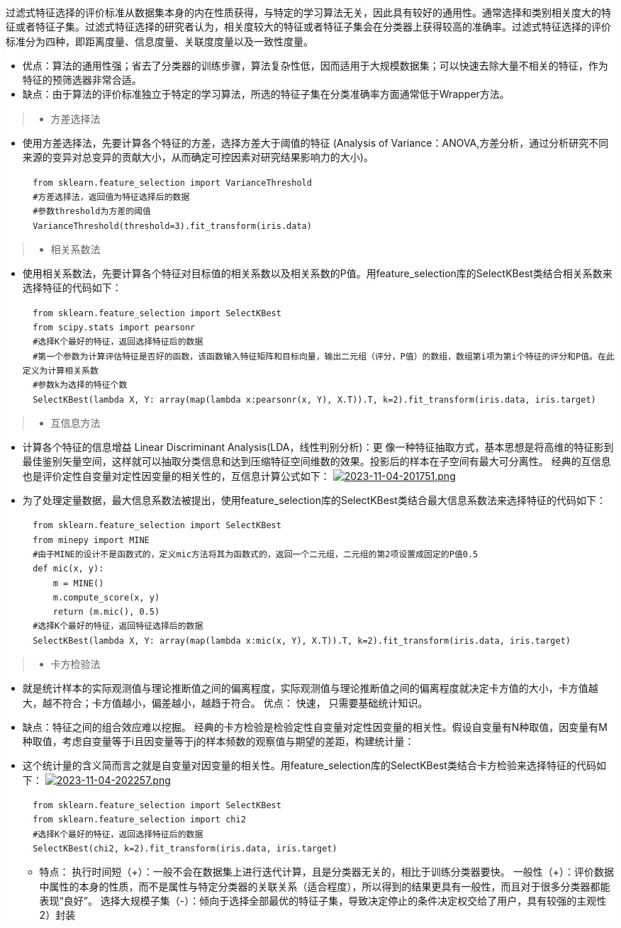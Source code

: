 过滤式特征选择的评价标准从数据集本身的内在性质获得，与特定的学习算法无关，因此具有较好的通用性。通常选择和类别相关度大的特征或者特征子集。过滤式特征选择的研究者认为，相关度较大的特征或者特征子集会在分类器上获得较高的准确率。过滤式特征选择的评价标准分为四种，即距离度量、信息度量、关联度度量以及一致性度量。

- 优点：算法的通用性强；省去了分类器的训练步骤，算法复杂性低，因而适用于大规模数据集；可以快速去除大量不相关的特征，作为特征的预筛选器非常合适。
- 缺点：由于算法的评价标准独立于特定的学习算法，所选的特征子集在分类准确率方面通常低于Wrapper方法。
>- 方差选择法
  - 使用方差选择法，先要计算各个特征的方差，选择方差大于阈值的特征 (Analysis of Variance：ANOVA,方差分析，通过分析研究不同来源的变异对总变异的贡献大小，从而确定可控因素对研究结果影响力的大小)。

          from sklearn.feature_selection import VarianceThreshold
          #方差选择法，返回值为特征选择后的数据
          #参数threshold为方差的阈值
          VarianceThreshold(threshold=3).fit_transform(iris.data)
>- 相关系数法
  - 使用相关系数法，先要计算各个特征对目标值的相关系数以及相关系数的P值。用feature_selection库的SelectKBest类结合相关系数来选择特征的代码如下：

          from sklearn.feature_selection import SelectKBest
          from scipy.stats import pearsonr
          #选择K个最好的特征，返回选择特征后的数据
          #第一个参数为计算评估特征是否好的函数，该函数输入特征矩阵和目标向量，输出二元组（评分，P值）的数组，数组第i项为第i个特征的评分和P值。在此定义为计算相关系数
          #参数k为选择的特征个数
          SelectKBest(lambda X, Y: array(map(lambda x:pearsonr(x, Y), X.T)).T, k=2).fit_transform(iris.data, iris.target)
>- 互信息方法
  - 计算各个特征的信息增益 Linear Discriminant Analysis(LDA，线性判别分析)：更 像一种特征抽取方式，基本思想是将高维的特征影到最佳鉴别矢量空间，这样就可以抽取分类信息和达到压缩特征空间维数的效果。投影后的样本在子空间有最大可分离性。 经典的互信息也是评价定性自变量对定性因变量的相关性的，互信息计算公式如下：
[![2023-11-04-201751.png](https://i.postimg.cc/HLb1RgKM/2023-11-04-201751.png)](https://postimg.cc/qtBF69pB)
  - 为了处理定量数据，最大信息系数法被提出，使用feature_selection库的SelectKBest类结合最大信息系数法来选择特征的代码如下：

          from sklearn.feature_selection import SelectKBest
          from minepy import MINE
          #由于MINE的设计不是函数式的，定义mic方法将其为函数式的，返回一个二元组，二元组的第2项设置成固定的P值0.5
          def mic(x, y):
              m = MINE()
              m.compute_score(x, y)
              return (m.mic(), 0.5)
          #选择K个最好的特征，返回特征选择后的数据
          SelectKBest(lambda X, Y: array(map(lambda x:mic(x, Y), X.T)).T, k=2).fit_transform(iris.data, iris.target)
>- 卡方检验法
  - 就是统计样本的实际观测值与理论推断值之间的偏离程度，实际观测值与理论推断值之间的偏离程度就决定卡方值的大小，卡方值越大，越不符合；卡方值越小，偏差越小，越趋于符合。 优点： 快速， 只需要基础统计知识。
  - 缺点：特征之间的组合效应难以挖掘。 经典的卡方检验是检验定性自变量对定性因变量的相关性。假设自变量有N种取值，因变量有M种取值，考虑自变量等于i且因变量等于j的样本频数的观察值与期望的差距，构建统计量：
  - 这个统计量的含义简而言之就是自变量对因变量的相关性。用feature_selection库的SelectKBest类结合卡方检验来选择特征的代码如下：
[![2023-11-04-202257.png](https://i.postimg.cc/3NYLNMnP/2023-11-04-202257.png)](https://postimg.cc/XG1K1PM8)

          from sklearn.feature_selection import SelectKBest
          from sklearn.feature_selection import chi2 
          #选择K个最好的特征，返回选择特征后的数据
          SelectKBest(chi2, k=2).fit_transform(iris.data, iris.target)
    - 特点： 执行时间短（+）：一般不会在数据集上进行迭代计算，且是分类器无关的，相比于训练分类器要快。 一般性（+）：评价数据中属性的本身的性质，而不是属性与特定分类器的关联关系（适合程度），所以得到的结果更具有一般性，而且对于很多分类器都能表现“良好”。 选择大规模子集（-）：倾向于选择全部最优的特征子集，导致决定停止的条件决定权交给了用户，具有较强的主观性
2）封装
